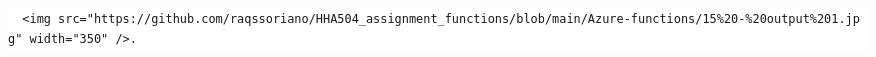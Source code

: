       <img src="https://github.com/raqssoriano/HHA504_assignment_functions/blob/main/Azure-functions/15%20-%20output%201.jpg" width="350" />.

